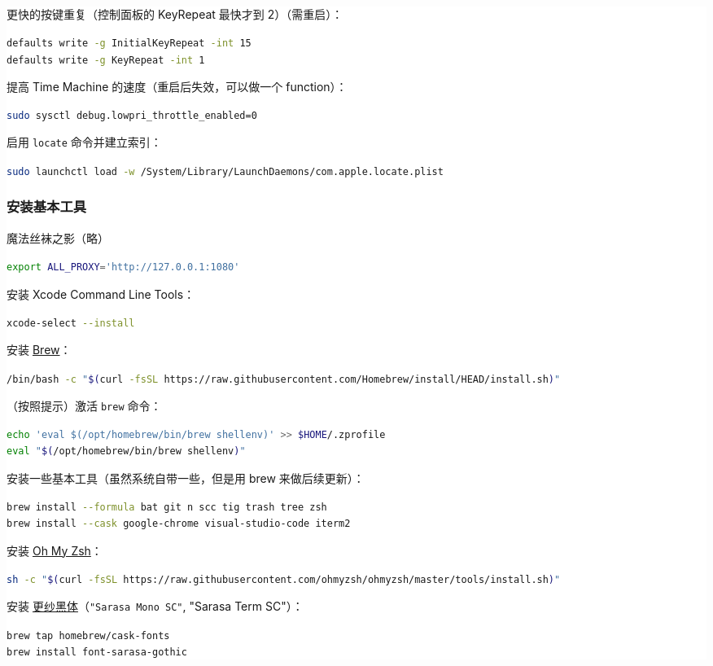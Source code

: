 更快的按键重复（控制面板的 KeyRepeat 最快才到 2）（需重启）：

```sh
defaults write -g InitialKeyRepeat -int 15
defaults write -g KeyRepeat -int 1
```

提高 Time Machine 的速度（重启后失效，可以做一个 function）：

```sh
sudo sysctl debug.lowpri_throttle_enabled=0
```

启用 `locate` 命令并建立索引：

```sh
sudo launchctl load -w /System/Library/LaunchDaemons/com.apple.locate.plist
```

### 安装基本工具

魔法丝袜之影（略）

```sh
export ALL_PROXY='http://127.0.0.1:1080'
```

安装 Xcode Command Line Tools：

```sh
xcode-select --install
```

安装 [Brew](https://brew.sh/)：

```sh
/bin/bash -c "$(curl -fsSL https://raw.githubusercontent.com/Homebrew/install/HEAD/install.sh)"
```

（按照提示）激活 `brew` 命令：

```sh
echo 'eval $(/opt/homebrew/bin/brew shellenv)' >> $HOME/.zprofile
eval "$(/opt/homebrew/bin/brew shellenv)"
```

安装一些基本工具（虽然系统自带一些，但是用 brew 来做后续更新）：

```sh
brew install --formula bat git n scc tig trash tree zsh
brew install --cask google-chrome visual-studio-code iterm2
```

安装 [Oh My Zsh](https://github.com/ohmyzsh/ohmyzsh)：

```sh
sh -c "$(curl -fsSL https://raw.githubusercontent.com/ohmyzsh/ohmyzsh/master/tools/install.sh)"
```

安装 [更纱黑体](https://github.com/be5invis/Sarasa-Gothic)（`"Sarasa Mono SC"`, "Sarasa Term SC"）：

```sh
brew tap homebrew/cask-fonts
brew install font-sarasa-gothic
```
